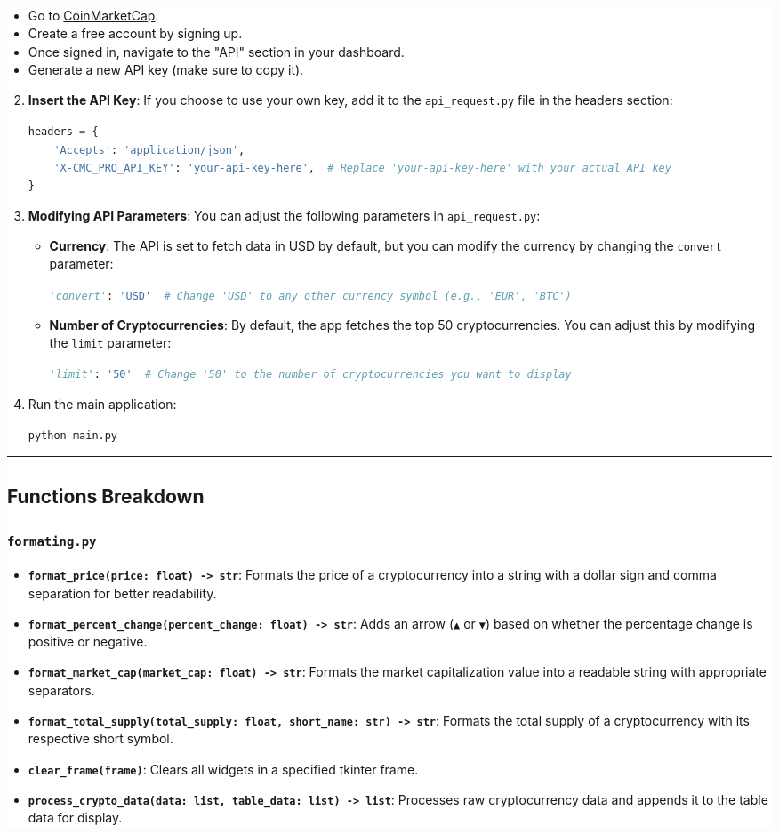    - Go to [CoinMarketCap](https://pro.coinmarketcap.com/signup/).
   - Create a free account by signing up.
   - Once signed in, navigate to the "API" section in your dashboard.
   - Generate a new API key (make sure to copy it).

2. **Insert the API Key**: If you choose to use your own key, add it to the `api_request.py` file in the headers section:
   ```python
   headers = {
       'Accepts': 'application/json',
       'X-CMC_PRO_API_KEY': 'your-api-key-here',  # Replace 'your-api-key-here' with your actual API key
   }
   ```

4. **Modifying API Parameters**: 
   You can adjust the following parameters in `api_request.py`:
   - **Currency**: The API is set to fetch data in USD by default, but you can modify the currency by changing the `convert` parameter:
     ```python
     'convert': 'USD'  # Change 'USD' to any other currency symbol (e.g., 'EUR', 'BTC')
     ```
   - **Number of Cryptocurrencies**: By default, the app fetches the top 50 cryptocurrencies. You can adjust this by modifying the `limit` parameter:
     ```python
     'limit': '50'  # Change '50' to the number of cryptocurrencies you want to display
     ```

5. Run the main application:
   ```bash
   python main.py
   ```

---

## Functions Breakdown

### `formating.py`
- **`format_price(price: float) -> str`**: 
  Formats the price of a cryptocurrency into a string with a dollar sign and comma separation for better readability.

- **`format_percent_change(percent_change: float) -> str`**: 
  Adds an arrow (`▲` or `▼`) based on whether the percentage change is positive or negative.

- **`format_market_cap(market_cap: float) -> str`**: 
  Formats the market capitalization value into a readable string with appropriate separators.

- **`format_total_supply(total_supply: float, short_name: str) -> str`**: 
  Formats the total supply of a cryptocurrency with its respective short symbol.

- **`clear_frame(frame)`**: 
  Clears all widgets in a specified tkinter frame.

- **`process_crypto_data(data: list, table_data: list) -> list`**: 
  Processes raw cryptocurrency data and appends it to the table data for display.

